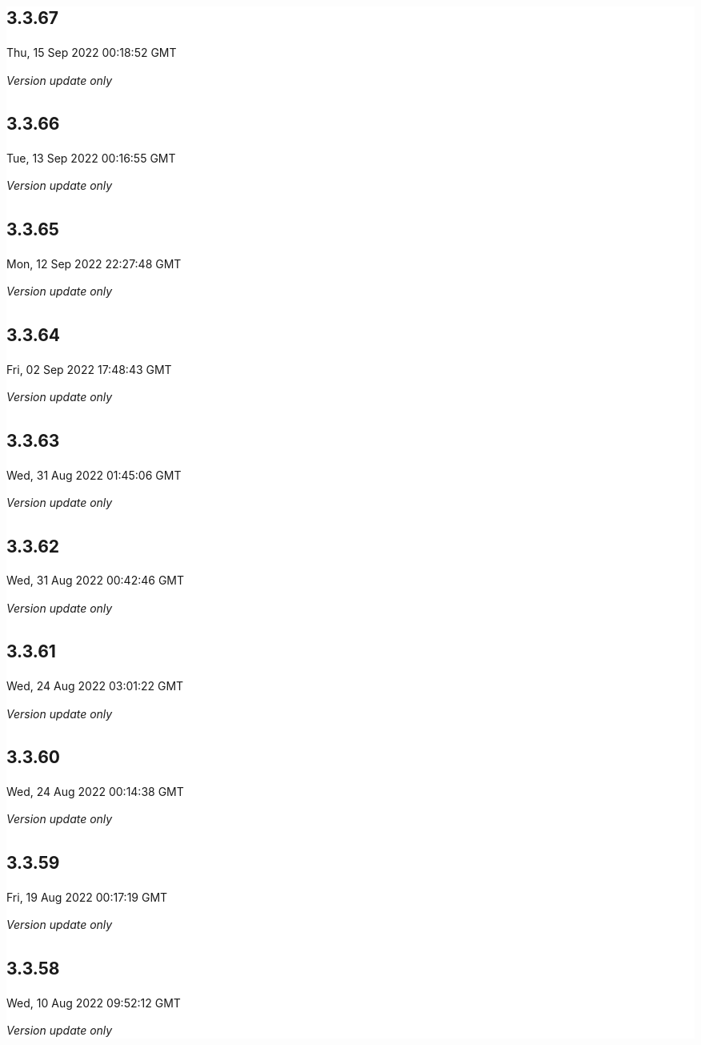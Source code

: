 ## 3.3.67
Thu, 15 Sep 2022 00:18:52 GMT

_Version update only_

## 3.3.66
Tue, 13 Sep 2022 00:16:55 GMT

_Version update only_

## 3.3.65
Mon, 12 Sep 2022 22:27:48 GMT

_Version update only_

## 3.3.64
Fri, 02 Sep 2022 17:48:43 GMT

_Version update only_

## 3.3.63
Wed, 31 Aug 2022 01:45:06 GMT

_Version update only_

## 3.3.62
Wed, 31 Aug 2022 00:42:46 GMT

_Version update only_

## 3.3.61
Wed, 24 Aug 2022 03:01:22 GMT

_Version update only_

## 3.3.60
Wed, 24 Aug 2022 00:14:38 GMT

_Version update only_

## 3.3.59
Fri, 19 Aug 2022 00:17:19 GMT

_Version update only_

## 3.3.58
Wed, 10 Aug 2022 09:52:12 GMT

_Version update only_
